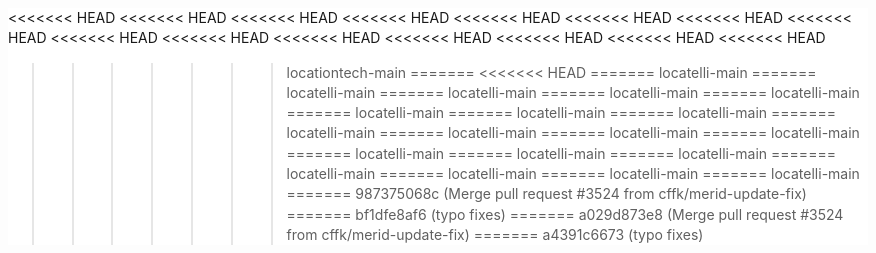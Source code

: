 <<<<<<< HEAD
<<<<<<< HEAD
<<<<<<< HEAD
<<<<<<< HEAD
<<<<<<< HEAD
<<<<<<< HEAD
<<<<<<< HEAD
<<<<<<< HEAD
<<<<<<< HEAD
<<<<<<< HEAD
<<<<<<< HEAD
<<<<<<< HEAD
<<<<<<< HEAD
<<<<<<< HEAD
<<<<<<< HEAD
>>>>>>> locationtech-main
=======
<<<<<<< HEAD
=======
>>>>>>> locatelli-main
=======
>>>>>>> locatelli-main
=======
>>>>>>> locatelli-main
=======
>>>>>>> locatelli-main
=======
>>>>>>> locatelli-main
=======
>>>>>>> locatelli-main
=======
>>>>>>> locatelli-main
=======
>>>>>>> locatelli-main
=======
>>>>>>> locatelli-main
=======
>>>>>>> locatelli-main
=======
>>>>>>> locatelli-main
=======
>>>>>>> locatelli-main
=======
>>>>>>> locatelli-main
=======
>>>>>>> locatelli-main
=======
>>>>>>> locatelli-main
=======
>>>>>>> locatelli-main
=======
>>>>>>> locatelli-main
=======
>>>>>>> locatelli-main
=======
>>>>>>> locatelli-main
=======
>>>>>>> 987375068c (Merge pull request #3524 from cffk/merid-update-fix)
=======
>>>>>>> bf1dfe8af6 (typo fixes)
=======
>>>>>>> a029d873e8 (Merge pull request #3524 from cffk/merid-update-fix)
=======
>>>>>>> a4391c6673 (typo fixes)